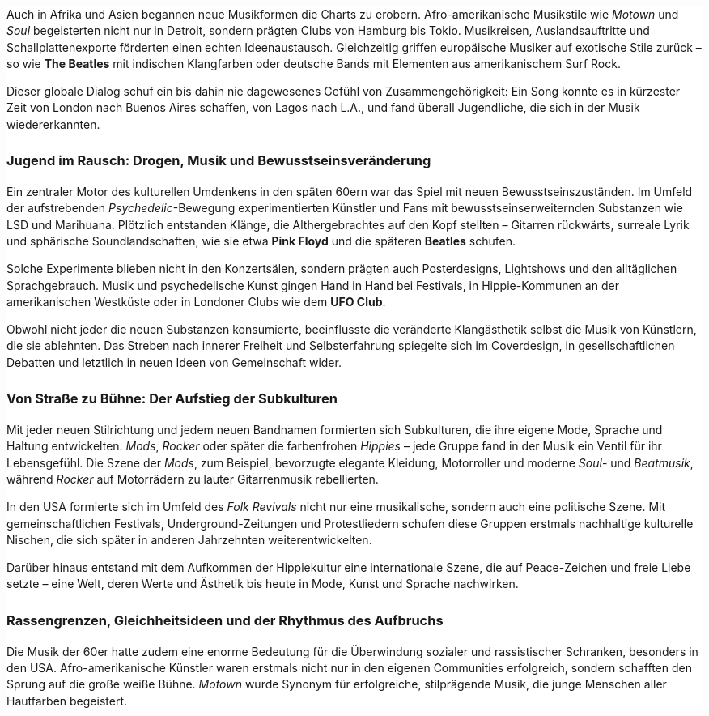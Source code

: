 Auch in Afrika und Asien begannen neue Musikformen die Charts zu erobern. Afro-amerikanische
Musikstile wie _Motown_ und _Soul_ begeisterten nicht nur in Detroit, sondern prägten Clubs von
Hamburg bis Tokio. Musikreisen, Auslandsauftritte und Schallplattenexporte förderten einen echten
Ideenaustausch. Gleichzeitig griffen europäische Musiker auf exotische Stile zurück – so wie **The
Beatles** mit indischen Klangfarben oder deutsche Bands mit Elementen aus amerikanischem Surf Rock.

Dieser globale Dialog schuf ein bis dahin nie dagewesenes Gefühl von Zusammengehörigkeit: Ein Song
konnte es in kürzester Zeit von London nach Buenos Aires schaffen, von Lagos nach L.A., und fand
überall Jugendliche, die sich in der Musik wiedererkannten.

### Jugend im Rausch: Drogen, Musik und Bewusstseinsveränderung

Ein zentraler Motor des kulturellen Umdenkens in den späten 60ern war das Spiel mit neuen
Bewusstseinszuständen. Im Umfeld der aufstrebenden _Psychedelic_-Bewegung experimentierten Künstler
und Fans mit bewusstseinserweiternden Substanzen wie LSD und Marihuana. Plötzlich entstanden Klänge,
die Althergebrachtes auf den Kopf stellten – Gitarren rückwärts, surreale Lyrik und sphärische
Soundlandschaften, wie sie etwa **Pink Floyd** und die späteren **Beatles** schufen.

Solche Experimente blieben nicht in den Konzertsälen, sondern prägten auch Posterdesigns, Lightshows
und den alltäglichen Sprachgebrauch. Musik und psychedelische Kunst gingen Hand in Hand bei
Festivals, in Hippie-Kommunen an der amerikanischen Westküste oder in Londoner Clubs wie dem **UFO
Club**.

Obwohl nicht jeder die neuen Substanzen konsumierte, beeinflusste die veränderte Klangästhetik
selbst die Musik von Künstlern, die sie ablehnten. Das Streben nach innerer Freiheit und
Selbsterfahrung spiegelte sich im Coverdesign, in gesellschaftlichen Debatten und letztlich in neuen
Ideen von Gemeinschaft wider.

### Von Straße zu Bühne: Der Aufstieg der Subkulturen

Mit jeder neuen Stilrichtung und jedem neuen Bandnamen formierten sich Subkulturen, die ihre eigene
Mode, Sprache und Haltung entwickelten. _Mods_, _Rocker_ oder später die farbenfrohen _Hippies_ –
jede Gruppe fand in der Musik ein Ventil für ihr Lebensgefühl. Die Szene der _Mods_, zum Beispiel,
bevorzugte elegante Kleidung, Motorroller und moderne _Soul_- und _Beatmusik_, während _Rocker_ auf
Motorrädern zu lauter Gitarrenmusik rebellierten.

In den USA formierte sich im Umfeld des _Folk Revivals_ nicht nur eine musikalische, sondern auch
eine politische Szene. Mit gemeinschaftlichen Festivals, Underground-Zeitungen und Protestliedern
schufen diese Gruppen erstmals nachhaltige kulturelle Nischen, die sich später in anderen
Jahrzehnten weiterentwickelten.

Darüber hinaus entstand mit dem Aufkommen der Hippiekultur eine internationale Szene, die auf
Peace-Zeichen und freie Liebe setzte – eine Welt, deren Werte und Ästhetik bis heute in Mode, Kunst
und Sprache nachwirken.

### Rassengrenzen, Gleichheitsideen und der Rhythmus des Aufbruchs

Die Musik der 60er hatte zudem eine enorme Bedeutung für die Überwindung sozialer und rassistischer
Schranken, besonders in den USA. Afro-amerikanische Künstler waren erstmals nicht nur in den eigenen
Communities erfolgreich, sondern schafften den Sprung auf die große weiße Bühne. _Motown_ wurde
Synonym für erfolgreiche, stilprägende Musik, die junge Menschen aller Hautfarben begeistert.
